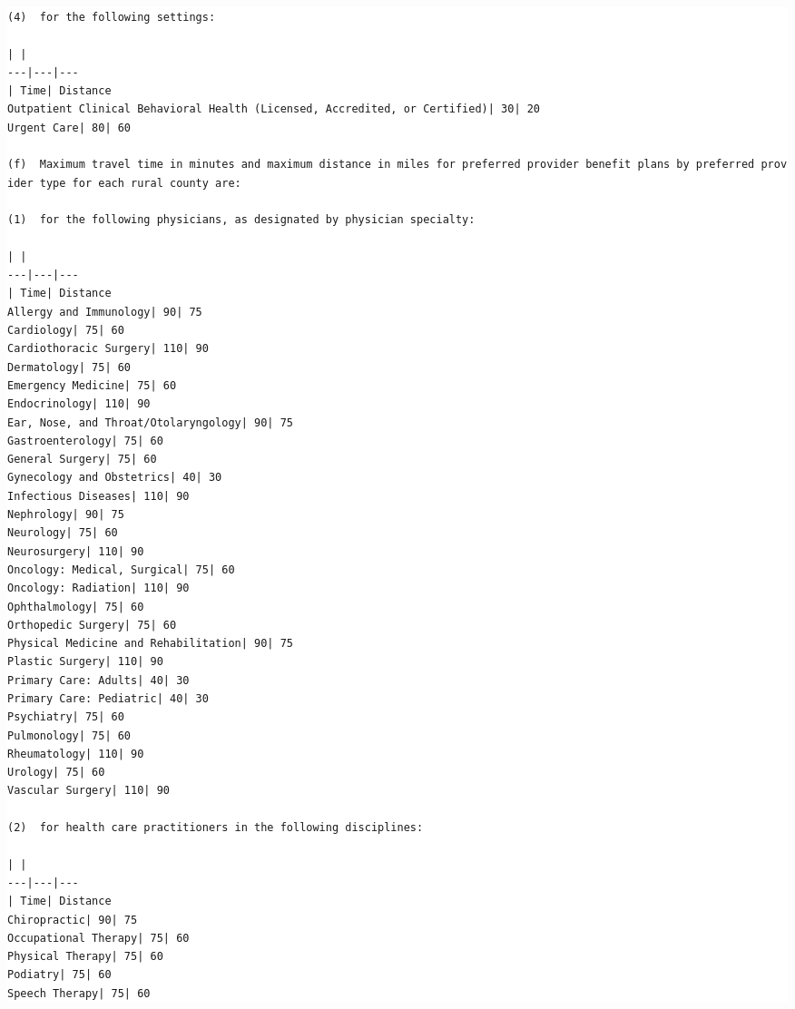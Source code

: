     (4)  for the following settings:
    
    | |   
    ---|---|---  
    | Time| Distance  
    Outpatient Clinical Behavioral Health (Licensed, Accredited, or Certified)| 30| 20  
    Urgent Care| 80| 60  
      
    (f)  Maximum travel time in minutes and maximum distance in miles for preferred provider benefit plans by preferred provider type for each rural county are:
    
    (1)  for the following physicians, as designated by physician specialty:
    
    | |   
    ---|---|---  
    | Time| Distance  
    Allergy and Immunology| 90| 75  
    Cardiology| 75| 60  
    Cardiothoracic Surgery| 110| 90  
    Dermatology| 75| 60  
    Emergency Medicine| 75| 60  
    Endocrinology| 110| 90  
    Ear, Nose, and Throat/Otolaryngology| 90| 75  
    Gastroenterology| 75| 60  
    General Surgery| 75| 60  
    Gynecology and Obstetrics| 40| 30  
    Infectious Diseases| 110| 90  
    Nephrology| 90| 75  
    Neurology| 75| 60  
    Neurosurgery| 110| 90  
    Oncology: Medical, Surgical| 75| 60  
    Oncology: Radiation| 110| 90  
    Ophthalmology| 75| 60  
    Orthopedic Surgery| 75| 60  
    Physical Medicine and Rehabilitation| 90| 75  
    Plastic Surgery| 110| 90  
    Primary Care: Adults| 40| 30  
    Primary Care: Pediatric| 40| 30  
    Psychiatry| 75| 60  
    Pulmonology| 75| 60  
    Rheumatology| 110| 90  
    Urology| 75| 60  
    Vascular Surgery| 110| 90  
      
    (2)  for health care practitioners in the following disciplines:
    
    | |   
    ---|---|---  
    | Time| Distance  
    Chiropractic| 90| 75  
    Occupational Therapy| 75| 60  
    Physical Therapy| 75| 60  
    Podiatry| 75| 60  
    Speech Therapy| 75| 60  
      